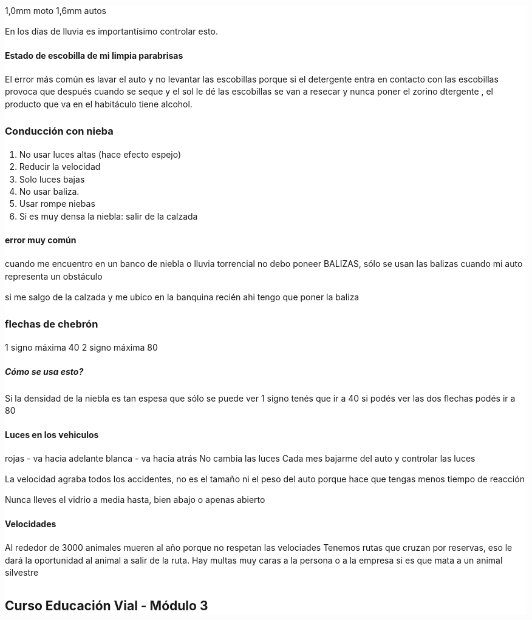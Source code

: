 
1,0mm moto
1,6mm autos

En los días de lluvia es importantísimo controlar esto.


#### Estado de escobilla de mi limpia parabrisas
El error más común es lavar el auto y no levantar las escobillas porque si el detergente entra en contacto con las escobillas provoca que después cuando se seque y el sol le dé las escobillas se van a resecar y nunca poner el zorino dtergente , el producto que va en el habitáculo tiene alcohol.


### Conducción con nieba
1. No usar luces altas (hace efecto espejo)
2. Reducir la velocidad
3. Solo luces bajas
4. No usar baliza.
5. Usar rompe niebas
6. Si es muy densa la niebla: salir de la calzada
#### error muy común
cuando me encuentro en un banco de niebla o lluvia torrencial no debo poneer BALIZAS, sólo se usan las balizas cuando mi auto representa un obstáculo

si me salgo de la calzada y me ubico en la banquina recién ahi tengo que poner la baliza


### flechas de chebrón
1 signo máxima 40
2 signo máxima 80
##### Cómo se usa esto?
Si la densidad de la niebla es tan espesa que sólo se puede ver 1 signo tenés que ir a 40 si podés ver las dos flechas podés ir a 80

#### Luces en los vehiculos
rojas - va hacia adelante
blanca - va hacia atrás
No cambia las luces
Cada mes bajarme del auto y controlar las luces

La velocidad agraba todos los accidentes, no es el tamaño ni el peso del auto porque hace que tengas menos tiempo de reacción

Nunca lleves el vidrio a media hasta, bien abajo o apenas abierto


#### Velocidades
Al rededor de 3000 animales mueren al año porque no respetan las velociades 
Tenemos rutas que cruzan por reservas, eso le dará la oportunidad al animal a salir de la ruta.
Hay multas muy caras a la persona o a la empresa si es que mata a un animal silvestre


## Curso Educación Vial - Módulo 3
